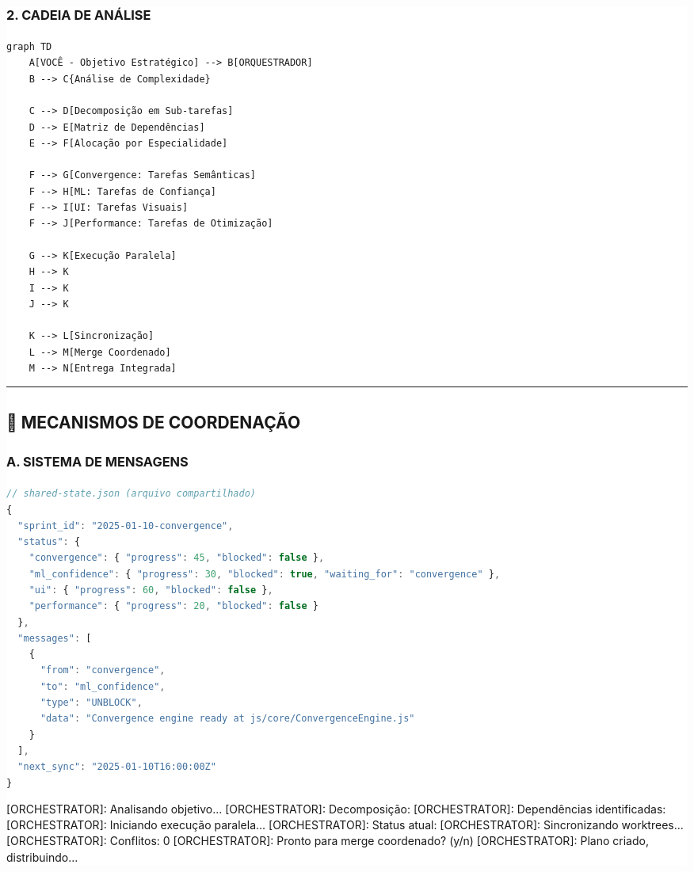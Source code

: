 ### 2. CADEIA DE ANÁLISE

```mermaid
graph TD
    A[VOCÊ - Objetivo Estratégico] --> B[ORQUESTRADOR]
    B --> C{Análise de Complexidade}
    
    C --> D[Decomposição em Sub-tarefas]
    D --> E[Matriz de Dependências]
    E --> F[Alocação por Especialidade]
    
    F --> G[Convergence: Tarefas Semânticas]
    F --> H[ML: Tarefas de Confiança]
    F --> I[UI: Tarefas Visuais]
    F --> J[Performance: Tarefas de Otimização]
    
    G --> K[Execução Paralela]
    H --> K
    I --> K
    J --> K
    
    K --> L[Sincronização]
    L --> M[Merge Coordenado]
    M --> N[Entrega Integrada]
```

---

## 🔧 MECANISMOS DE COORDENAÇÃO

### A. SISTEMA DE MENSAGENS

```javascript
// shared-state.json (arquivo compartilhado)
{
  "sprint_id": "2025-01-10-convergence",
  "status": {
    "convergence": { "progress": 45, "blocked": false },
    "ml_confidence": { "progress": 30, "blocked": true, "waiting_for": "convergence" },
    "ui": { "progress": 60, "blocked": false },
    "performance": { "progress": 20, "blocked": false }
  },
  "messages": [
    {
      "from": "convergence",
      "to": "ml_confidence",
      "type": "UNBLOCK",
      "data": "Convergence engine ready at js/core/ConvergenceEngine.js"
    }
  ],
  "next_sync": "2025-01-10T16:00:00Z"
}
```


[ORCHESTRATOR]: Analisando objetivo...
[ORCHESTRATOR]: Decomposição:
[ORCHESTRATOR]: Dependências identificadas:
[ORCHESTRATOR]: Iniciando execução paralela...
[ORCHESTRATOR]: Status atual:
[ORCHESTRATOR]: Sincronizando worktrees...
[ORCHESTRATOR]: Conflitos: 0
[ORCHESTRATOR]: Pronto para merge coordenado? (y/n)
[ORCHESTRATOR]: Plano criado, distribuindo...
